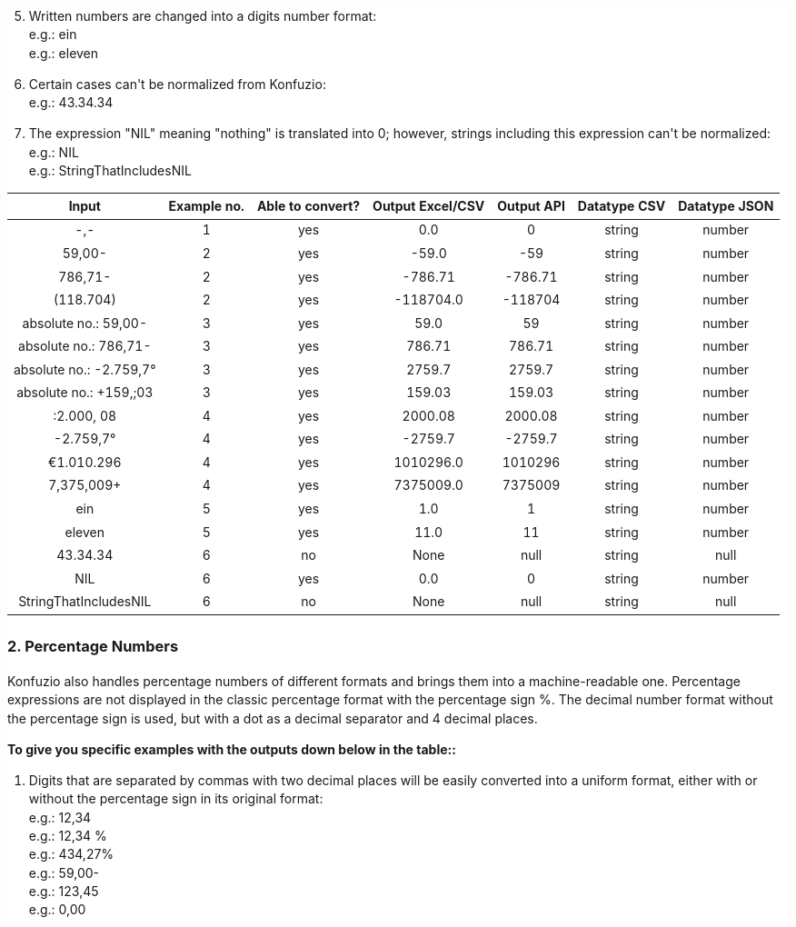 5) Written numbers are changed into a digits number format:  
e.g.: ein  
e.g.: eleven 

5) Certain cases can't be normalized from Konfuzio:  
e.g.: 43.34.34 

6) The expression "NIL" meaning "nothing" is translated into 0; however, strings including this expression can't be normalized:  
e.g.: NIL   
e.g.: StringThatIncludesNIL

   
| Input      | Example no.| Able to convert?     | Output Excel/CSV | Output API | Datatype CSV | Datatype JSON |
| :-------------: | :----------: | :-----------: | :-----------: |:-----------:|:-----------:|:-----------:|
|  -,- |1 | yes   | 0.0    | 0| string | number |
|  59,00- | 2| yes   | -59.0    | -59 | string | number |
|  786,71- |2| yes   | -786.71    | -786.71 | string | number |
| (118.704) | 2|yes   | -118704.0    | -118704 | string | number |
|  absolute no.: 59,00- |3| yes   | 59.0    | 59 | string | number |
|  absolute no.: 786,71- |3| yes   | 786.71    | 786.71 | string | number |
|  absolute no.: -2.759,7° |3| yes   | 2759.7    | 2759.7 | string | number |
|  absolute no.: +159,;03 |3| yes   | 159.03    | 159.03 | string | number |
|  :2.000, 08 |4| yes   | 2000.08    | 2000.08 | string | number |
|  -2.759,7° |4| yes   | -2759.7    | -2759.7 | string | number |
|  €1.010.296 | 4| yes   | 1010296.0    | 1010296 | string | number |
|  7,375,009+ | 4|yes   | 7375009.0  | 7375009 | string | number |
|  ein |5| yes   | 1.0   | 1 | string | number |
|  eleven |5| yes   | 11.0   | 11 | string | number |
| 43.34.34 | 6|no   | None    | null | string | null |
|  NIL |6| yes   | 0.0   | 0  | string |number | 
| StringThatIncludesNIL |6| no  | None   | null  | string | null |


### 2. Percentage Numbers

Konfuzio also handles percentage numbers of different formats and brings them into a machine-readable one. Percentage expressions are not displayed in the classic percentage format with the percentage sign %. The decimal number format without the percentage sign is used, but with a dot as a decimal separator and 4 decimal places. 

**To give you specific examples with the outputs down below in the table::**  
1) Digits that are separated by commas with two decimal places will be easily converted into a uniform format, either with or without the percentage sign in its original format:  
e.g.: 12,34   
e.g.: 12,34 %  
e.g.: 434,27%    
e.g.: 59,00-  
e.g.: 123,45  
e.g.: 0,00 
